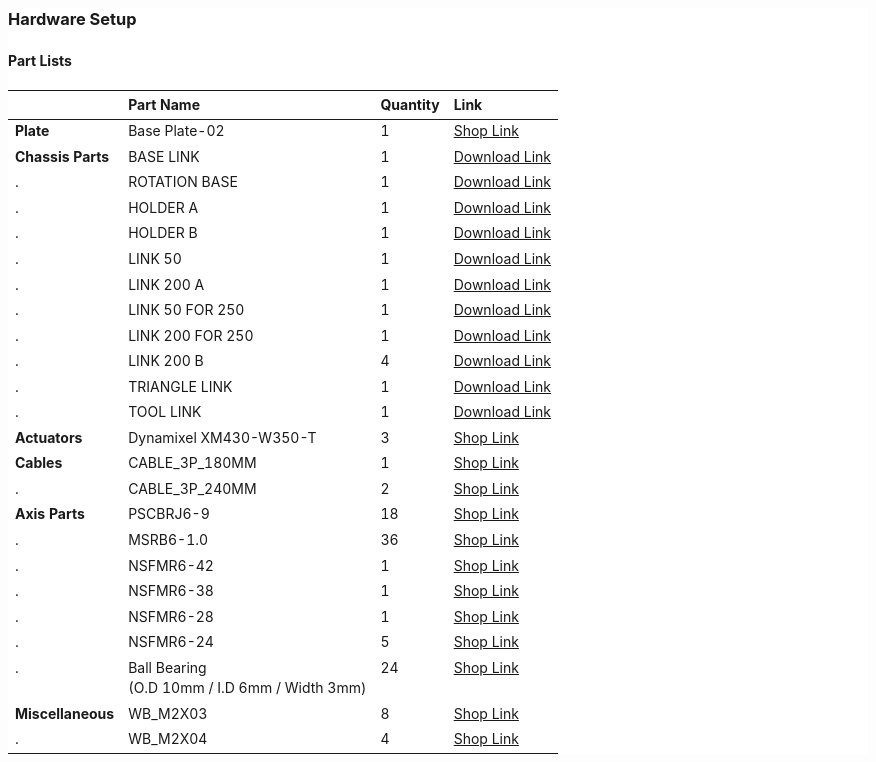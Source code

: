 ### Hardware Setup

#### Part Lists

|                   | Part Name                        | Quantity | Link                                                                   |
|:------------------|:---------------------------------|:---------|:-----------------------------------------------------------------------|
| **Plate**         | Base Plate-02                    | 1        | [Shop Link](http://en.robotis.com/shop_en/item.php?it_id=905-0026-000) |
| **Chassis Parts** | BASE LINK                        | 1        | [Download Link](https://www.thingiverse.com/thing:3069557)             |
| .                 | ROTATION BASE                    | 1        | [Download Link](https://www.thingiverse.com/thing:3069557)             |
| .                 | HOLDER A                         | 1        | [Download Link](https://www.thingiverse.com/thing:3069557)             |
| .                 | HOLDER B                         | 1        | [Download Link](https://www.thingiverse.com/thing:3069557)             |
| .                 | LINK 50                          | 1        | [Download Link](https://www.thingiverse.com/thing:3069557)             |
| .                 | LINK 200 A                       | 1        | [Download Link](https://www.thingiverse.com/thing:3069557)             |
| .                 | LINK 50 FOR 250                  | 1        | [Download Link](https://www.thingiverse.com/thing:3069557)             |
| .                 | LINK 200 FOR 250                 | 1        | [Download Link](https://www.thingiverse.com/thing:3069557)             |
| .                 | LINK 200 B                       | 4        | [Download Link](https://www.thingiverse.com/thing:3069557)             |
| .                 | TRIANGLE LINK                    | 1        | [Download Link](https://www.thingiverse.com/thing:3069557)             |
| .                 | TOOL LINK                        | 1        | [Download Link](https://www.thingiverse.com/thing:3069557)             |
| **Actuators**     | Dynamixel XM430-W350-T           | 3        | [Shop Link](http://en.robotis.com/shop_en/item.php?it_id=902-0124-000) |
| **Cables**        | CABLE_3P_180MM                   | 1        | [Shop Link](http://en.robotis.com/shop_en/item.php?it_id=903-0082-000) |
| .                 | CABLE_3P_240MM                   | 2        | [Shop Link](http://en.robotis.com/shop_en/item.php?it_id=903-0084-000) |
| **Axis Parts**    | PSCBRJ6-9                        | 18       | [Shop Link](https://us.misumi-ec.com/vona2/detail/110302637270/?HissuCode=PSCBRJ6-9)                                                                                                                       |
| .                 | MSRB6-1.0                        | 36       | [Shop Link](https://us.misumi-ec.com/vona2/detail/110100142970/?HissuCode=MSRB6-1.0)                                                                                                                       |
| .                 | NSFMR6-42                        | 1        | [Shop Link](https://jp.misumi-ec.com/vona2/detail/110300086920/?HissuCode=NSFMR6-42)                                                                                                                       |
| .                 | NSFMR6-38                        | 1        | [Shop Link](https://jp.misumi-ec.com/vona2/detail/110300086920/?HissuCode=NSFMR6-38)                                                                                                                       |
| .                 | NSFMR6-28                        | 1        | [Shop Link](https://jp.misumi-ec.com/vona2/detail/110300086920/?HissuCode=NSFMR6-28)                                                                                                                       |
| .                 | NSFMR6-24                        | 5        | [Shop Link](https://jp.misumi-ec.com/vona2/detail/110300086920/?HissuCode=NSFMR6-24)                                                                                                                       |
| .                 | Ball Bearing <br>(O.D 10mm / I.D 6mm / Width 3mm)  | 24 | [Shop Link](https://us.misumi-ec.com/vona2/detail/221000531116/?CategorySpec=unitType%3a%3a100000044017%3a%3amig0000000144693600000043985%3a%3amig00000001455783&Inch=0&curSearch=%7b%22field%22%3a%22%40search%22%2c%22seriesCode%22%3a%22221000531116%22%2c%22innerCode%22%3a%22%22%2c%22sort%22%3a1%2c%22specSortFlag%22%3a0%2c%22allSpecFlag%22%3a0%2c%22page%22%3a1%2c%22pageSize%22%3a%2260%22%2c%2200000044031%22%3a%22b%22%2c%2200000044000%22%3a%22a%22%2c%2200000044017%22%3a%22mig00000001446936%22%2c%2200000043985%22%3a%22mig00000001455783%22%2c%2200000044021%22%3a%22nvd00000000000001%22%2c%2200000043967%22%3a%22mig00000001505063%22%2c%22fixedInfo%22%3a%22MDM000038739572210005311161%7c19%22%7d&Tab=codeList)                                        |
| **Miscellaneous** | WB_M2X03                         | 8        | [Shop Link](http://en.robotis.com/shop_en/item.php?it_id=903-0060-000) |
| .                 | WB_M2X04                         | 4        | [Shop Link](https://us.misumi-ec.com/vona2/detail/221000551286/?Inch=0&CategorySpec=00000070644%3a%3a200000070373%3a%3a3&curSearch=%7b%22field%22%3a%22%40search%22%2c%22seriesCode%22%3a%22221000551286%22%2c%22innerCode%22%3a%22%22%2c%22sort%22%3a1%2c%22specSortFlag%22%3a0%2c%22allSpecFlag%22%3a0%2c%22page%22%3a1%2c%22pageSize%22%3a%2260%22%2c%2200000070644%22%3a%22mig00000001420172%22%2c%2200000070373%22%3a%22mig00000001420174%22%2c%2200000070939%22%3a%22nvd00000000000001%22%7d&Tab=wysiwyg_area_0)                                                    |
